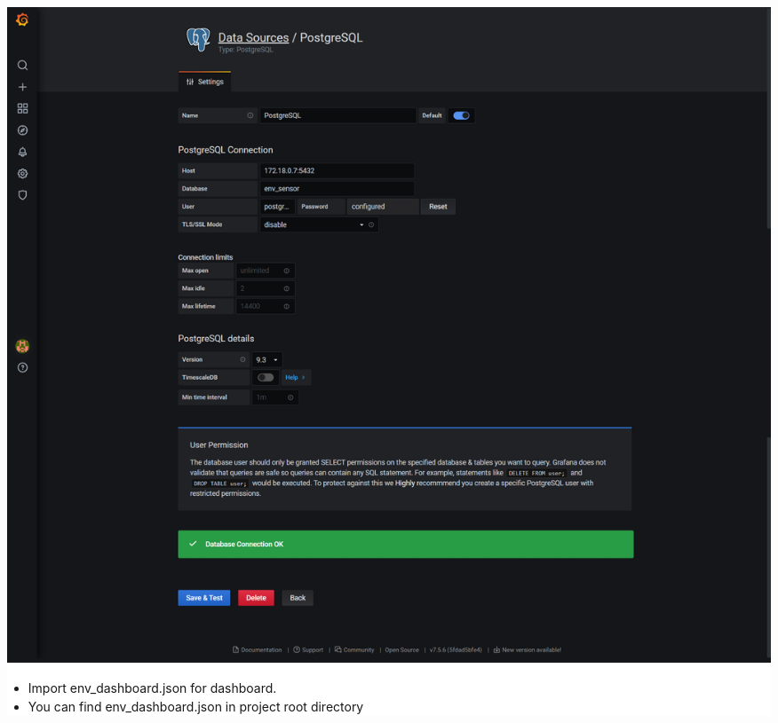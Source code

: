 ![grafana1](assets/images/grafana1.png)

- Import env_dashboard.json for dashboard.
- You can find env_dashboard.json in project root directory
